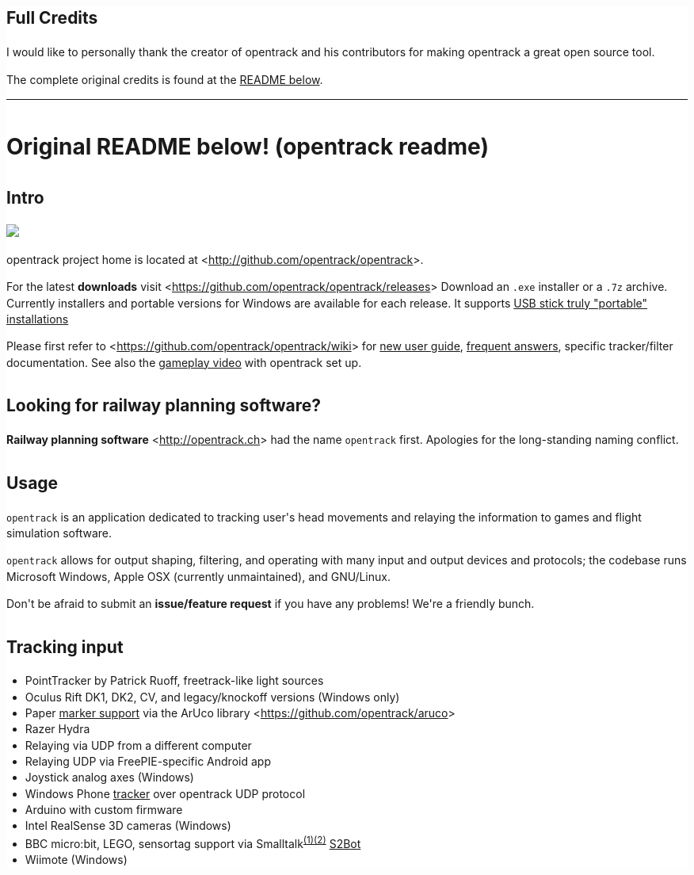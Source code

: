 ## Full Credits
I would like to personally thank the creator of opentrack and his contributors for making opentrack a great open source tool.

The complete original credits is found at the [README below](#credits-in-chronological-order).

***

# Original README below! (opentrack readme)

## Intro

[<img src="https://ci.appveyor.com/api/projects/status/n0j9h38jnif5qbe9/branch/unstable?svg=true"/>](https://ci.appveyor.com/project/sthalik/opentrack/branch/unstable)

opentrack project home is located at <<http://github.com/opentrack/opentrack>>.

For the latest **downloads** visit <<https://github.com/opentrack/opentrack/releases>> Download an `.exe` installer or a `.7z` archive. Currently installers and portable versions for Windows are available for each release. It supports [USB stick truly "portable" installations](https://github.com/opentrack/opentrack/wiki/portable-mode-for-USB-sticks)

Please first refer to <<https://github.com/opentrack/opentrack/wiki>>
for [new user guide](https://github.com/opentrack/opentrack/wiki/Quick-Start-Guide-(WIP)), [frequent answers](https://github.com/opentrack/opentrack/wiki/common-issues), specific tracker/filter
documentation. See also the [gameplay video](https://www.youtube.com/watch?v=XI73ul_FnBI) with opentrack set up.

## Looking for railway planning software?

**Railway planning software** <<http://opentrack.ch>> had the name `opentrack` first. Apologies for the long-standing naming conflict.

## Usage

`opentrack` is an application dedicated to tracking user's head
movements and relaying the information to games and flight simulation
software.

`opentrack` allows for output shaping, filtering, and operating with many input and output devices and protocols; the codebase runs Microsoft Windows, Apple OSX (currently unmaintained), and GNU/Linux.

Don't be afraid to submit an **issue/feature request** if you have any problems! We're a friendly bunch.

## Tracking input

- PointTracker by Patrick Ruoff, freetrack-like light sources
- Oculus Rift DK1, DK2, CV, and legacy/knockoff versions (Windows only)
- Paper [marker support](https://github.com/opentrack/opentrack/wiki/Aruco-tracker)
  via the ArUco library <<https://github.com/opentrack/aruco>>
- Razer Hydra
- Relaying via UDP from a different computer
- Relaying UDP via FreePIE-specific Android app
- Joystick analog axes (Windows)
- Windows Phone [tracker](https://github.com/ZanderAdam/OpenTrack.WindowsPhone/wiki) over opentrack UDP protocol
- Arduino with custom firmware
- Intel RealSense 3D cameras (Windows)
- BBC micro:bit, LEGO, sensortag support via Smalltalk<sup>[(1)](https://en.wikipedia.org/wiki/Smalltalk)[(2)](https://en.wikipedia.org/wiki/Alan_Kay)</sup>
  [S2Bot](http://www.picaxe.com/Teaching/Other-Software/Scratch-Helper-Apps/)
- Wiimote (Windows)